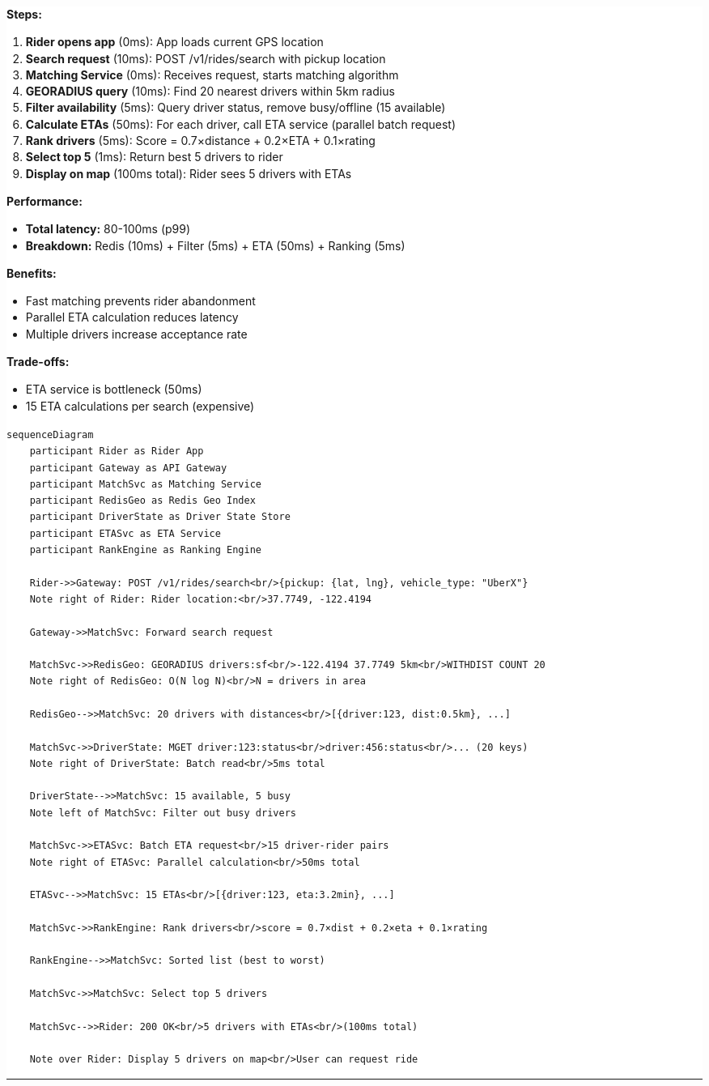 **Steps:**
1. **Rider opens app** (0ms): App loads current GPS location
2. **Search request** (10ms): POST /v1/rides/search with pickup location
3. **Matching Service** (0ms): Receives request, starts matching algorithm
4. **GEORADIUS query** (10ms): Find 20 nearest drivers within 5km radius
5. **Filter availability** (5ms): Query driver status, remove busy/offline (15 available)
6. **Calculate ETAs** (50ms): For each driver, call ETA service (parallel batch request)
7. **Rank drivers** (5ms): Score = 0.7×distance + 0.2×ETA + 0.1×rating
8. **Select top 5** (1ms): Return best 5 drivers to rider
9. **Display on map** (100ms total): Rider sees 5 drivers with ETAs

**Performance:**
- **Total latency:** 80-100ms (p99)
- **Breakdown:** Redis (10ms) + Filter (5ms) + ETA (50ms) + Ranking (5ms)

**Benefits:**
- Fast matching prevents rider abandonment
- Parallel ETA calculation reduces latency
- Multiple drivers increase acceptance rate

**Trade-offs:**
- ETA service is bottleneck (50ms)
- 15 ETA calculations per search (expensive)

```mermaid
sequenceDiagram
    participant Rider as Rider App
    participant Gateway as API Gateway
    participant MatchSvc as Matching Service
    participant RedisGeo as Redis Geo Index
    participant DriverState as Driver State Store
    participant ETASvc as ETA Service
    participant RankEngine as Ranking Engine
    
    Rider->>Gateway: POST /v1/rides/search<br/>{pickup: {lat, lng}, vehicle_type: "UberX"}
    Note right of Rider: Rider location:<br/>37.7749, -122.4194
    
    Gateway->>MatchSvc: Forward search request
    
    MatchSvc->>RedisGeo: GEORADIUS drivers:sf<br/>-122.4194 37.7749 5km<br/>WITHDIST COUNT 20
    Note right of RedisGeo: O(N log N)<br/>N = drivers in area
    
    RedisGeo-->>MatchSvc: 20 drivers with distances<br/>[{driver:123, dist:0.5km}, ...]
    
    MatchSvc->>DriverState: MGET driver:123:status<br/>driver:456:status<br/>... (20 keys)
    Note right of DriverState: Batch read<br/>5ms total
    
    DriverState-->>MatchSvc: 15 available, 5 busy
    Note left of MatchSvc: Filter out busy drivers
    
    MatchSvc->>ETASvc: Batch ETA request<br/>15 driver-rider pairs
    Note right of ETASvc: Parallel calculation<br/>50ms total
    
    ETASvc-->>MatchSvc: 15 ETAs<br/>[{driver:123, eta:3.2min}, ...]
    
    MatchSvc->>RankEngine: Rank drivers<br/>score = 0.7×dist + 0.2×eta + 0.1×rating
    
    RankEngine-->>MatchSvc: Sorted list (best to worst)
    
    MatchSvc->>MatchSvc: Select top 5 drivers
    
    MatchSvc-->>Rider: 200 OK<br/>5 drivers with ETAs<br/>(100ms total)
    
    Note over Rider: Display 5 drivers on map<br/>User can request ride
```

---